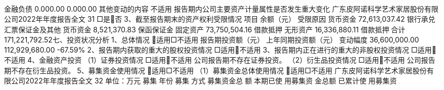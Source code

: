 金融负债
0.000.00
0.000.00
其他变动的内容
不适用
报告期内公司主要资产计量属性是否发生重大变化
广东皮阿诺科学艺术家居股份有限公司2022年年度报告全文
31
□是否
3、截至报告期末的资产权利受限情况
项目
余额（元）
受限原因
货币资金
72,613,037.42
银行承兑汇票保证金及其他
货币资金
8,521,370.83
保函保证金
固定资产
73,750,504.16
借款抵押
无形资产
16,336,880.11
借款抵押
合计
171,221,792.52七、投资状况分析
1、总体情况
适用□不适用
报告期投资额（元）
上年同期投资额（元）
变动幅度
36,600,000.00
112,929,680.00
-67.59%
2、报告期内获取的重大的股权投资情况
□适用不适用
3、报告期内正在进行的重大的非股权投资情况
□适用不适用
4、金融资产投资
（1）证券投资情况
□适用不适用
公司报告期不存在证券投资。
（2）衍生品投资情况
□适用不适用
公司报告期不存在衍生品投资。
5、募集资金使用情况
适用□不适用
（1）募集资金总体使用情况
适用□不适用
广东皮阿诺科学艺术家居股份有限公司2022年年度报告全文
32
单位：万元
募集
年份
募集
方式
募集资金总
额
本期已使
用募集资
金总额
已累计使
用募集资